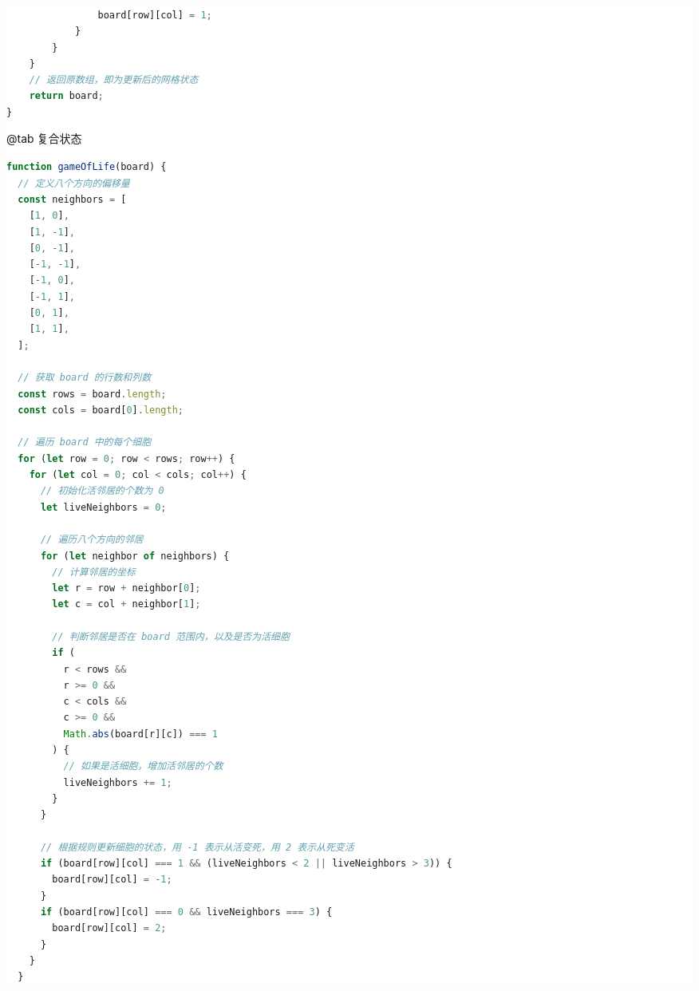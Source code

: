 ```js
                board[row][col] = 1;
            }
        }
    }
    // 返回原数组，即为更新后的网格状态
    return board;
}
```

@tab 复合状态

```js
function gameOfLife(board) {
  // 定义八个方向的偏移量
  const neighbors = [
    [1, 0],
    [1, -1],
    [0, -1],
    [-1, -1],
    [-1, 0],
    [-1, 1],
    [0, 1],
    [1, 1],
  ];

  // 获取 board 的行数和列数
  const rows = board.length;
  const cols = board[0].length;

  // 遍历 board 中的每个细胞
  for (let row = 0; row < rows; row++) {
    for (let col = 0; col < cols; col++) {
      // 初始化活邻居的个数为 0
      let liveNeighbors = 0;

      // 遍历八个方向的邻居
      for (let neighbor of neighbors) {
        // 计算邻居的坐标
        let r = row + neighbor[0];
        let c = col + neighbor[1];

        // 判断邻居是否在 board 范围内，以及是否为活细胞
        if (
          r < rows &&
          r >= 0 &&
          c < cols &&
          c >= 0 &&
          Math.abs(board[r][c]) === 1
        ) {
          // 如果是活细胞，增加活邻居的个数
          liveNeighbors += 1;
        }
      }

      // 根据规则更新细胞的状态，用 -1 表示从活变死，用 2 表示从死变活
      if (board[row][col] === 1 && (liveNeighbors < 2 || liveNeighbors > 3)) {
        board[row][col] = -1;
      }
      if (board[row][col] === 0 && liveNeighbors === 3) {
        board[row][col] = 2;
      }
    }
  }

```